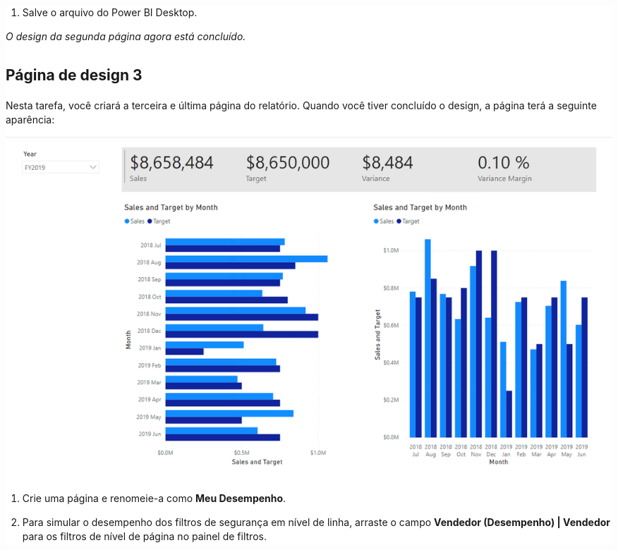 1. Salve o arquivo do Power BI Desktop.

 *O design da segunda página agora está concluído.*

## **Página de design 3**

Nesta tarefa, você criará a terceira e última página do relatório. Quando você tiver concluído o design, a página terá a seguinte aparência:

 ![Imagem da página 3, composta por uma segmentação de dados e três elementos visuais.](Linked_image_Files/07-design-report-in-power-bi-desktop_image47.png)

1. Crie uma página e renomeie-a como **Meu Desempenho**.

1. Para simular o desempenho dos filtros de segurança em nível de linha, arraste o campo **Vendedor (Desempenho) \| Vendedor** para os filtros de nível de página no painel de filtros.
